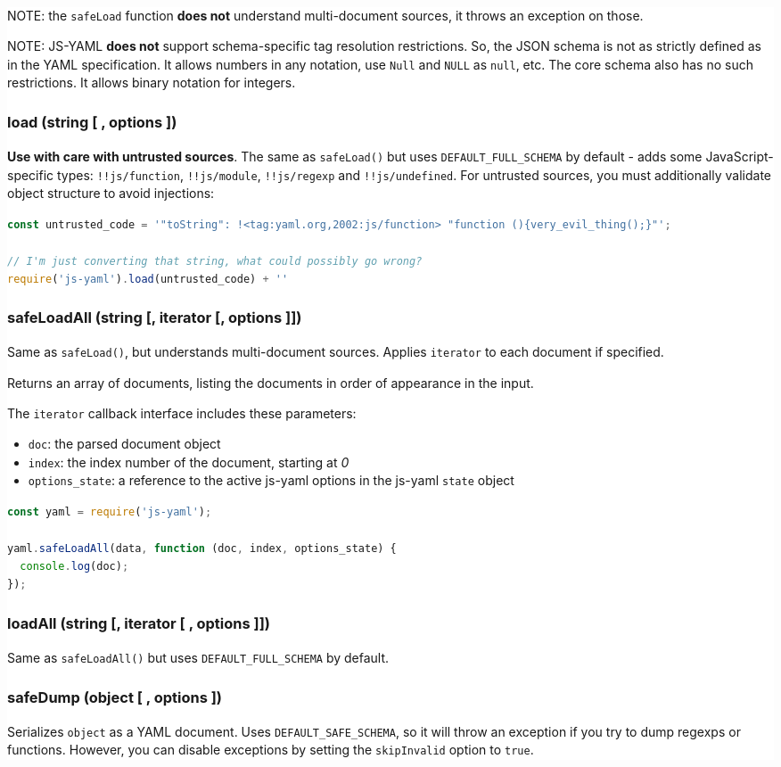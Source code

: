 
NOTE: the `safeLoad` function **does not** understand multi-document sources, it throws
an exception on those.

NOTE: JS-YAML **does not** support schema-specific tag resolution restrictions.
So, the JSON schema is not as strictly defined as in the YAML specification.
It allows numbers in any notation, use `Null` and `NULL` as `null`, etc.
The core schema also has no such restrictions. It allows binary notation for integers.


### load (string [ , options ])

**Use with care with untrusted sources**. The same as `safeLoad()` but uses
`DEFAULT_FULL_SCHEMA` by default - adds some JavaScript-specific types:
`!!js/function`, `!!js/module`, `!!js/regexp` and `!!js/undefined`. For untrusted sources, you
must additionally validate object structure to avoid injections:

``` javascript
const untrusted_code = '"toString": !<tag:yaml.org,2002:js/function> "function (){very_evil_thing();}"';

// I'm just converting that string, what could possibly go wrong?
require('js-yaml').load(untrusted_code) + ''
```


### safeLoadAll (string [, iterator [, options ]])

Same as `safeLoad()`, but understands multi-document sources. Applies
`iterator` to each document if specified. 

Returns an array of documents, listing the documents in order of appearance in the input.

The `iterator` callback interface includes these parameters:

- `doc`: the parsed document object
- `index`: the index number of the document, starting at *0*
- `options_state`: a reference to the active js-yaml options in the js-yaml `state` object

``` javascript
const yaml = require('js-yaml');

yaml.safeLoadAll(data, function (doc, index, options_state) {
  console.log(doc);
});
```


### loadAll (string [, iterator [ , options ]])

Same as `safeLoadAll()` but uses `DEFAULT_FULL_SCHEMA` by default.


### safeDump (object [ , options ])

Serializes `object` as a YAML document. Uses `DEFAULT_SAFE_SCHEMA`, so it will
throw an exception if you try to dump regexps or functions. However, you can
disable exceptions by setting the `skipInvalid` option to `true`.
